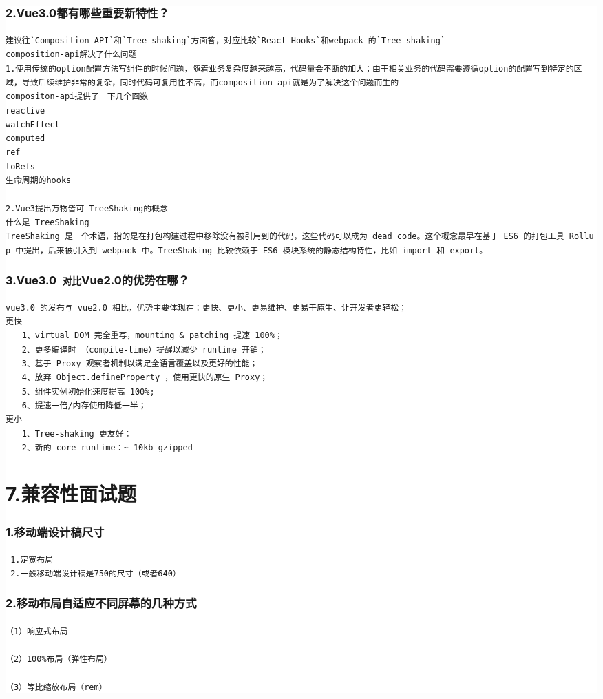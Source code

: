 
### 2.Vue3.0都有哪些重要新特性？

```
建议往`Composition API`和`Tree-shaking`方面答，对应比较`React Hooks`和webpack 的`Tree-shaking`
composition-api解决了什么问题
1.使用传统的option配置方法写组件的时候问题，随着业务复杂度越来越高，代码量会不断的加大；由于相关业务的代码需要遵循option的配置写到特定的区域，导致后续维护非常的复杂，同时代码可复用性不高，而composition-api就是为了解决这个问题而生的
compositon-api提供了一下几个函数
reactive
watchEffect
computed
ref
toRefs
生命周期的hooks

2.Vue3提出万物皆可 TreeShaking的概念
什么是 TreeShaking 
TreeShaking 是一个术语，指的是在打包构建过程中移除没有被引用到的代码，这些代码可以成为 dead code。这个概念最早在基于 ES6 的打包工具 Rollup 中提出，后来被引入到 webpack 中。TreeShaking 比较依赖于 ES6 模块系统的静态结构特性，比如 import 和 export。
```

### 3.Vue3.0` 对比`Vue2.0的优势在哪？

```
vue3.0 的发布与 vue2.0 相比，优势主要体现在：更快、更小、更易维护、更易于原生、让开发者更轻松；
更快
　　1、virtual DOM 完全重写，mounting & patching 提速 100%；
　　2、更多编译时 （compile-time）提醒以减少 runtime 开销；
　　3、基于 Proxy 观察者机制以满足全语言覆盖以及更好的性能；
　　4、放弃 Object.defineProperty ，使用更快的原生 Proxy；
　　5、组件实例初始化速度提高 100%;
　　6、提速一倍/内存使用降低一半；
更小
　　1、Tree-shaking 更友好；
　　2、新的 core runtime：~ 10kb gzipped
```





# 7.兼容性面试题

###  1.**移动端设计稿尺寸** 

```
 1.定宽布局
 2.一般移动端设计稿是750的尺寸（或者640）
```

### **2.移动布局自适应不同屏幕的几种方式**

```
（1）响应式布局

（2）100%布局（弹性布局）

（3）等比缩放布局（rem）
```
